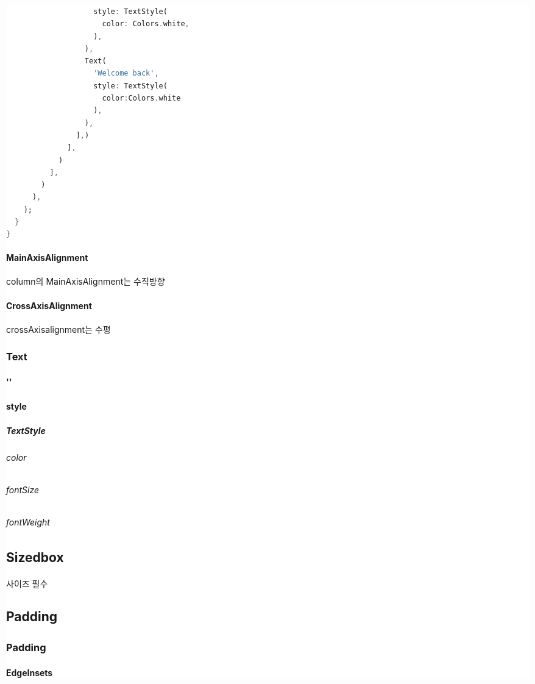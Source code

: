 ```dart
                    style: TextStyle(
                      color: Colors.white,
                    ),
                  ),
                  Text(
                    'Welcome back',
                    style: TextStyle(
                      color:Colors.white
                    ),
                  ),
                ],)
              ],
            )
          ],
        )
      ),
    );
  }
}
```

#### MainAxisAlignment

column의 MainAxisAlignment는 수직방향

#### CrossAxisAlignment

crossAxisalignment는 수평

### Text

#### ''

#### style

##### TextStyle

###### color

###### fontSize

###### fontWeight

## Sizedbox

사이즈 필수

## Padding

### Padding

#### EdgeInsets
